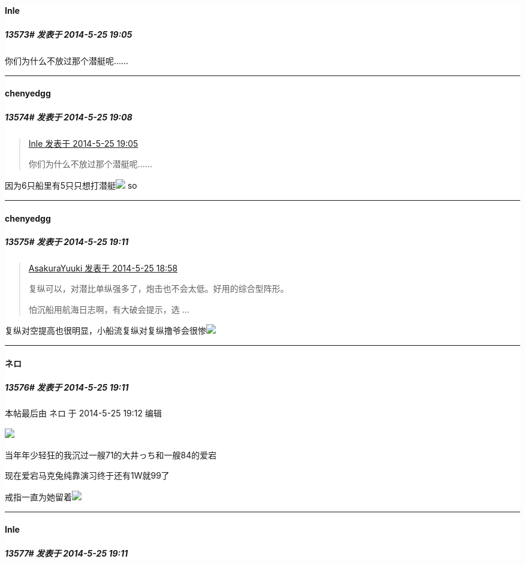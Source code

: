 ####  Inle  
##### 13573#       发表于 2014-5-25 19:05


你们为什么不放过那个潜艇呢……


*****

####  chenyedgg  
##### 13574#       发表于 2014-5-25 19:08


<blockquote><a href="httphttps://bbs.saraba1st.com/2b/forum.php?mod=redirect&amp;goto=findpost&amp;pid=25496091&amp;ptid=930880" target="_blank">Inle 发表于 2014-5-25 19:05</a>

你们为什么不放过那个潜艇呢……</blockquote>
因为6只船里有5只只想打潜艇<img src="https://static.saraba1st.com/image/smiley/nq/010.gif" referrerpolicy="no-referrer"> so


*****

####  chenyedgg  
##### 13575#       发表于 2014-5-25 19:11


<blockquote><a href="httphttps://bbs.saraba1st.com/2b/forum.php?mod=redirect&amp;goto=findpost&amp;pid=25496042&amp;ptid=930880" target="_blank">AsakuraYuuki 发表于 2014-5-25 18:58</a>

复纵可以，对潜比单纵强多了，炮击也不会太低。好用的综合型阵形。


怕沉船用航海日志啊，有大破会提示，选 ...</blockquote>
复纵对空提高也很明显，小船流复纵对复纵撸爷会很惨<img src="https://static.saraba1st.com/image/smiley/flash/133.gif" referrerpolicy="no-referrer">


*****

####  ネロ  
##### 13576#       发表于 2014-5-25 19:11


 本帖最后由 ネロ 于 2014-5-25 19:12 编辑 

<img src="http://image15.poco.cn/mypoco/myphoto/20131008/20/6590019620131008201943099.jpg" referrerpolicy="no-referrer">

当年年少轻狂的我沉过一艘71的大井っち和一艘84的爱宕

现在爱宕马克兔纯靠演习终于还有1W就99了

戒指一直为她留着<img src="https://static.saraba1st.com/image/smiley/face/88.gif" referrerpolicy="no-referrer">


*****

####  Inle  
##### 13577#       发表于 2014-5-25 19:11
